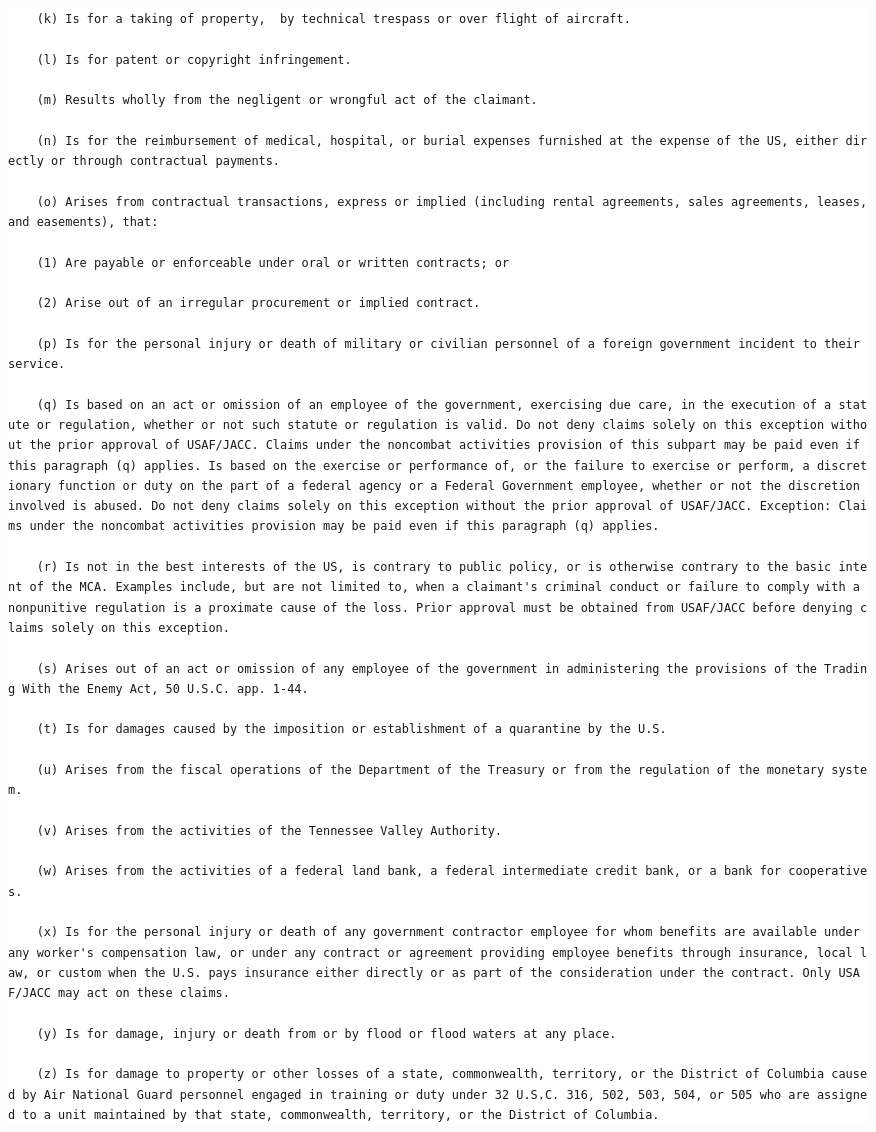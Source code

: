         (k) Is for a taking of property,  by technical trespass or over flight of aircraft.

        (l) Is for patent or copyright infringement.

        (m) Results wholly from the negligent or wrongful act of the claimant.

        (n) Is for the reimbursement of medical, hospital, or burial expenses furnished at the expense of the US, either directly or through contractual payments.

        (o) Arises from contractual transactions, express or implied (including rental agreements, sales agreements, leases, and easements), that:

        (1) Are payable or enforceable under oral or written contracts; or

        (2) Arise out of an irregular procurement or implied contract.

        (p) Is for the personal injury or death of military or civilian personnel of a foreign government incident to their service.

        (q) Is based on an act or omission of an employee of the government, exercising due care, in the execution of a statute or regulation, whether or not such statute or regulation is valid. Do not deny claims solely on this exception without the prior approval of USAF/JACC. Claims under the noncombat activities provision of this subpart may be paid even if this paragraph (q) applies. Is based on the exercise or performance of, or the failure to exercise or perform, a discretionary function or duty on the part of a federal agency or a Federal Government employee, whether or not the discretion involved is abused. Do not deny claims solely on this exception without the prior approval of USAF/JACC. Exception: Claims under the noncombat activities provision may be paid even if this paragraph (q) applies.

        (r) Is not in the best interests of the US, is contrary to public policy, or is otherwise contrary to the basic intent of the MCA. Examples include, but are not limited to, when a claimant's criminal conduct or failure to comply with a nonpunitive regulation is a proximate cause of the loss. Prior approval must be obtained from USAF/JACC before denying claims solely on this exception.

        (s) Arises out of an act or omission of any employee of the government in administering the provisions of the Trading With the Enemy Act, 50 U.S.C. app. 1-44.

        (t) Is for damages caused by the imposition or establishment of a quarantine by the U.S.

        (u) Arises from the fiscal operations of the Department of the Treasury or from the regulation of the monetary system.

        (v) Arises from the activities of the Tennessee Valley Authority.

        (w) Arises from the activities of a federal land bank, a federal intermediate credit bank, or a bank for cooperatives.

        (x) Is for the personal injury or death of any government contractor employee for whom benefits are available under any worker's compensation law, or under any contract or agreement providing employee benefits through insurance, local law, or custom when the U.S. pays insurance either directly or as part of the consideration under the contract. Only USAF/JACC may act on these claims.

        (y) Is for damage, injury or death from or by flood or flood waters at any place.

        (z) Is for damage to property or other losses of a state, commonwealth, territory, or the District of Columbia caused by Air National Guard personnel engaged in training or duty under 32 U.S.C. 316, 502, 503, 504, or 505 who are assigned to a unit maintained by that state, commonwealth, territory, or the District of Columbia.
